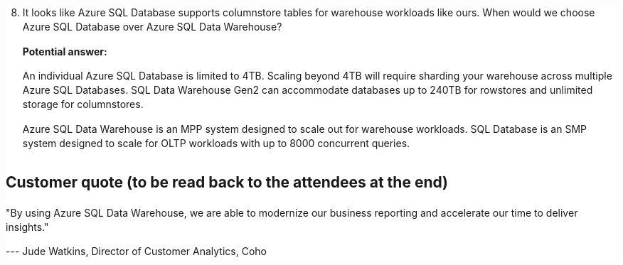 8.  It looks like Azure SQL Database supports columnstore tables for warehouse workloads like ours. When would we choose Azure SQL Database over Azure SQL Data Warehouse?

    **Potential answer:**

    An individual Azure SQL Database is limited to 4TB. Scaling beyond 4TB will require sharding your warehouse across multiple Azure SQL Databases. SQL Data Warehouse Gen2 can accommodate databases up to 240TB for rowstores and unlimited storage for columnstores.

    Azure SQL Data Warehouse is an MPP system designed to scale out for warehouse workloads. SQL Database is an SMP system designed to scale for OLTP workloads with up to 8000 concurrent queries.

## Customer quote (to be read back to the attendees at the end)

"By using Azure SQL Data Warehouse, we are able to modernize our business reporting and accelerate our time to deliver insights."

--- Jude Watkins, Director of Customer Analytics, Coho

